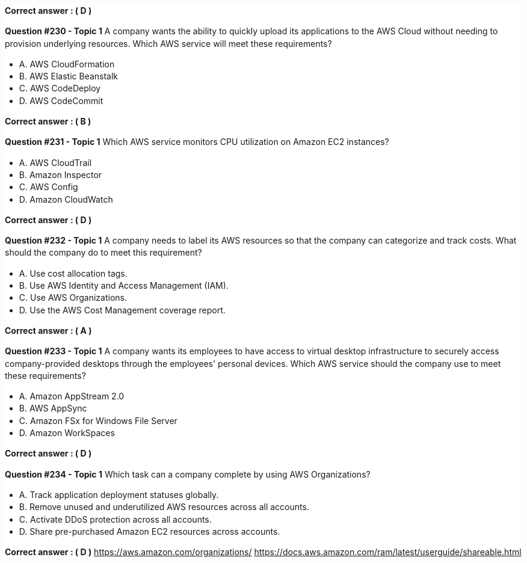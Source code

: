 **Correct answer : ( D )**

**Question #230 - Topic 1**
A company wants the ability to quickly upload its applications to the AWS Cloud without needing to provision underlying resources.
Which AWS service will meet these requirements?

- A. AWS CloudFormation
- B. AWS Elastic Beanstalk
- C. AWS CodeDeploy
- D. AWS CodeCommit

**Correct answer : ( B )**

**Question #231 - Topic 1**
Which AWS service monitors CPU utilization on Amazon EC2 instances?

- A. AWS CloudTrail
- B. Amazon Inspector
- C. AWS Config
- D. Amazon CloudWatch

**Correct answer : ( D )**

**Question #232 - Topic 1**
A company needs to label its AWS resources so that the company can categorize and track costs.
What should the company do to meet this requirement?

- A. Use cost allocation tags.
- B. Use AWS Identity and Access Management (IAM).
- C. Use AWS Organizations.
- D. Use the AWS Cost Management coverage report.

**Correct answer : ( A )**

**Question #233 - Topic 1**
A company wants its employees to have access to virtual desktop infrastructure to securely access company-provided desktops through the employees' personal devices.
Which AWS service should the company use to meet these requirements?

- A. Amazon AppStream 2.0
- B. AWS AppSync
- C. Amazon FSx for Windows File Server
- D. Amazon WorkSpaces

**Correct answer : ( D )**


**Question #234 - Topic 1**
Which task can a company complete by using AWS Organizations?

- A. Track application deployment statuses globally.
- B. Remove unused and underutilized AWS resources across all accounts.
- C. Activate DDoS protection across all accounts.
- D. Share pre-purchased Amazon EC2 resources across accounts.

**Correct answer : ( D )**
https://aws.amazon.com/organizations/
https://docs.aws.amazon.com/ram/latest/userguide/shareable.html
